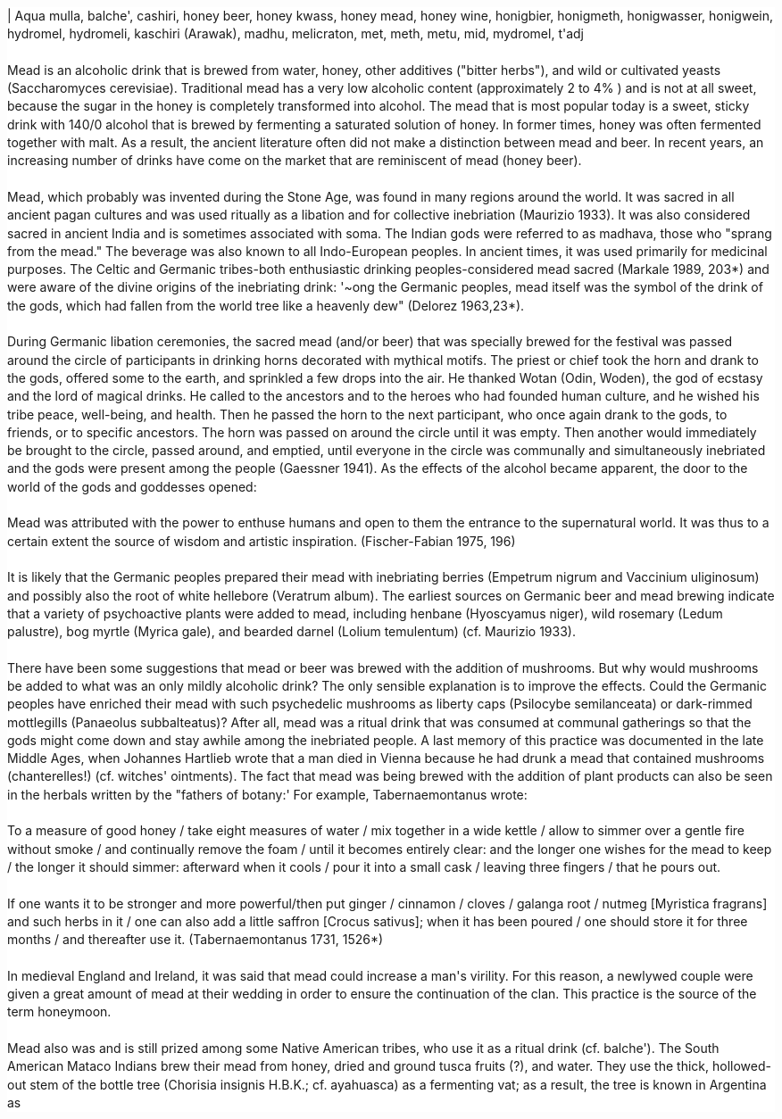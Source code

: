 | Aqua mulla, balche', cashiri, honey beer, honey kwass, honey mead, honey wine, honigbier, honigmeth, honigwasser, honigwein, hydromel, hydromeli, kaschiri (Arawak), madhu, melicraton, met, meth, metu, mid, mydromel, t'adj<br><br>Mead is an alcoholic drink that is brewed from water, honey, other additives ("bitter herbs"), and wild or cultivated yeasts (Saccharomyces cerevisiae). Traditional mead has a very low alcoholic content (approximately 2 to 4% ) and is not at all sweet, because the sugar in the honey is completely transformed into alcohol. The mead that is most popular today is a sweet, sticky drink with 140/0 alcohol that is brewed by fermenting a saturated solution of honey. In former times, honey was often fermented together with malt. As a result, the ancient literature often did not make a distinction between mead and beer. In recent years, an increasing number of drinks have come on the market that are reminiscent of mead (honey beer).<br><br>Mead, which probably was invented during the Stone Age, was found in many regions around the world. It was sacred in all ancient pagan cultures and was used ritually as a libation and for collective inebriation (Maurizio 1933). It was also considered sacred in ancient India and is sometimes associated with soma. The Indian gods were referred to as madhava, those who "sprang from the mead." The beverage was also known to all Indo-European peoples. In ancient times, it was used primarily for medicinal purposes. The Celtic and Germanic tribes-both enthusiastic drinking peoples-considered mead sacred (Markale 1989, 203*) and were aware of the divine origins of the inebriating drink: '~ong the Germanic peoples, mead itself was the symbol of the drink of the gods, which had fallen from the world tree like a heavenly dew" (Delorez 1963,23*).<br><br>During Germanic libation ceremonies, the sacred mead (and/or beer) that was specially brewed for the festival was passed around the circle of participants in drinking horns decorated with mythical motifs. The priest or chief took the horn and drank to the gods, offered some to the earth, and sprinkled a few drops into the air. He thanked Wotan (Odin, Woden), the god of ecstasy and the lord of magical drinks. He called to the ancestors and to the heroes who had founded human culture, and he wished his tribe peace, well-being, and health. Then he passed the horn to the next participant, who once again drank to the gods, to friends, or to specific ancestors. The horn was passed on around the circle until it was empty. Then another would immediately be brought to the circle, passed around, and emptied, until everyone in the circle was communally and simultaneously inebriated and the gods were present among the people (Gaessner 1941). As the effects of the alcohol became apparent, the door to the world of the gods and goddesses opened:<br><br>Mead was attributed with the power to enthuse humans and open to them the entrance to the supernatural world. It was thus to a certain extent the source of wisdom and artistic inspiration. (Fischer-Fabian 1975, 196)<br><br>It is likely that the Germanic peoples prepared their mead with inebriating berries (Empetrum nigrum and Vaccinium uliginosum) and possibly also the root of white hellebore (Veratrum album). The earliest sources on Germanic beer and mead brewing indicate that a variety of psychoactive plants were added to mead, including henbane (Hyoscyamus niger), wild rosemary (Ledum palustre), bog myrtle (Myrica gale), and bearded darnel (Lolium temulentum) (cf. Maurizio 1933).<br><br>There have been some suggestions that mead or beer was brewed with the addition of mushrooms. But why would mushrooms be added to what was an only mildly alcoholic drink? The only sensible explanation is to improve the effects. Could the Germanic peoples have enriched their mead with such psychedelic mushrooms as liberty caps (Psilocybe semilanceata) or dark-rimmed mottlegills (Panaeolus subbalteatus)? After all, mead was a ritual drink that was consumed at communal gatherings so that the gods might come down and stay awhile among the inebriated people. A last memory of this practice was documented in the late Middle Ages, when Johannes Hartlieb wrote that a man died in Vienna because he had drunk a mead that contained mushrooms (chanterelles!) (cf. witches' ointments). The fact that mead was being brewed with the addition of plant products can also be seen in the herbals written by the "fathers of botany:' For example, Tabernaemontanus wrote:<br><br>To a measure of good honey / take eight measures of water / mix together in a wide kettle / allow to simmer over a gentle fire without smoke / and continually remove the foam / until it becomes entirely clear: and the longer one wishes for the mead to keep / the longer it should simmer: afterward when it cools / pour it into a small cask / leaving three fingers / that he pours out.<br><br>If one wants it to be stronger and more powerful/then put ginger / cinnamon / cloves / galanga root / nutmeg [Myristica fragrans] and such herbs in it / one can also add a little saffron [Crocus sativus]; when it has been poured / one should store it for three months / and thereafter use it. (Tabernaemontanus 1731, 1526*)<br><br>In medieval England and Ireland, it was said that mead could increase a man's virility. For this reason, a newlywed couple were given a great amount of mead at their wedding in order to ensure the continuation of the clan. This practice is the source of the term honeymoon.<br><br>Mead also was and is still prized among some Native American tribes, who use it as a ritual drink (cf. balche'). The South American Mataco Indians brew their mead from honey, dried and ground tusca fruits (?), and water. They use the thick, hollowed-out stem of the bottle tree (Chorisia insignis H.B.K.; cf. ayahuasca) as a fermenting vat; as a result, the tree is known in Argentina as